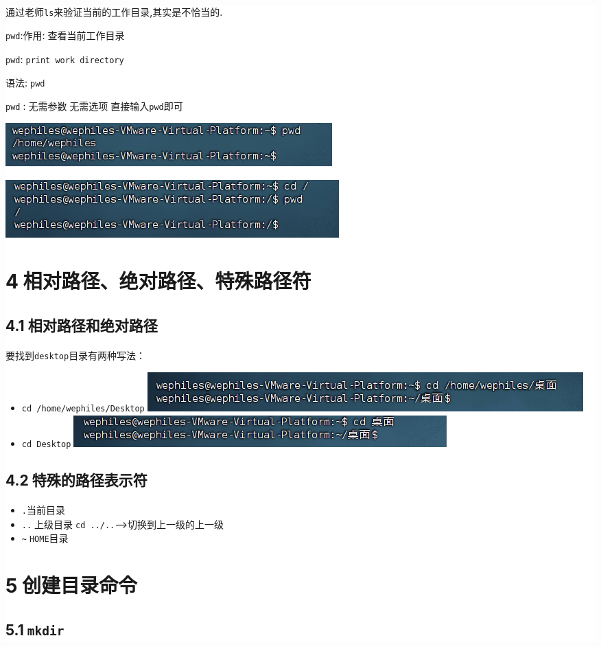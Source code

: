 通过老师`ls`来验证当前的工作目录,其实是不恰当的.

`pwd`:作用: 查看当前工作目录

`pwd`: `print work directory`

语法: `pwd`

`pwd` : 无需参数 无需选项 直接输入`pwd`即可

![Clip_2024-05-30_17-33-56](./assets/Clip_2024-05-30_17-33-56.png)

![Clip_2024-05-30_17-34-23](./assets/Clip_2024-05-30_17-34-23.png)





# 4 相对路径、绝对路径、特殊路径符

## 4.1 相对路径和绝对路径

要找到`desktop`目录有两种写法：

- `cd /home/wephiles/Desktop`
  ![Clip_2024-05-30_17-43-44](./assets/Clip_2024-05-30_17-43-44.png)
- `cd Desktop`
  ![Clip_2024-05-30_17-44-04](./assets/Clip_2024-05-30_17-44-04.png)

## 4.2 特殊的路径表示符

- `.`当前目录
- `..` 上级目录 `cd ../..`-->切换到上一级的上一级
- `~` `HOME`目录

# 5 创建目录命令

## 5.1 `mkdir`
